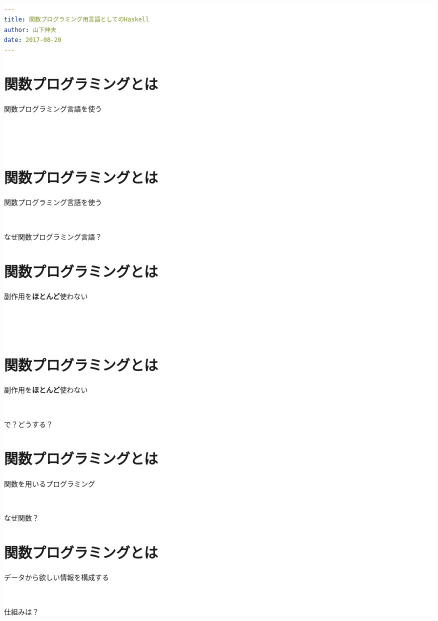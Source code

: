 ```yaml
---
title: 関数プログラミング用言語としてのHaskell
author: 山下伸夫
date: 2017-08-20
---
```


# 関数プログラミングとは

関数プログラミング言語を使う

　

　

# 関数プログラミングとは

関数プログラミング言語を使う

　

なぜ関数プログラミング言語？

# 関数プログラミングとは

副作用を**ほとんど**使わない

　

　

# 関数プログラミングとは

副作用を**ほとんど**使わない

　

で？どうする？

# 関数プログラミングとは

関数を用いるプログラミング

　

なぜ関数？

# 関数プログラミングとは

データから欲しい情報を構成する

　

仕組みは？

